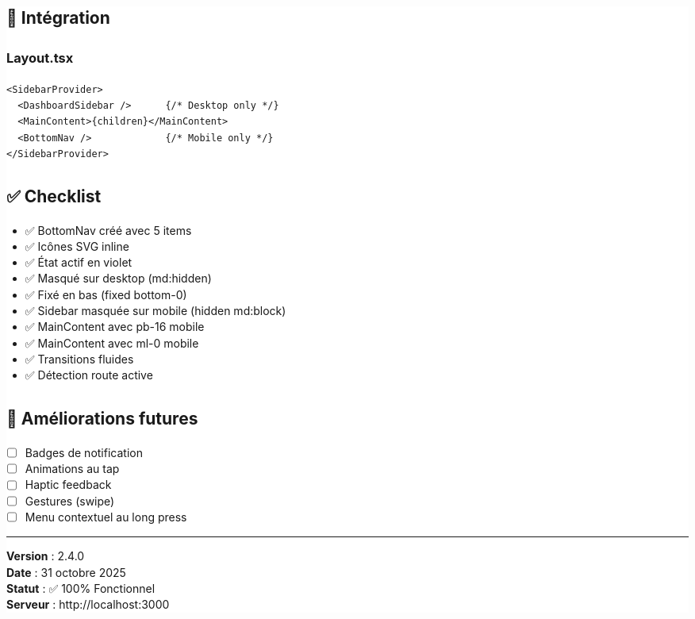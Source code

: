 ## 🔧 Intégration

### Layout.tsx
```tsx
<SidebarProvider>
  <DashboardSidebar />      {/* Desktop only */}
  <MainContent>{children}</MainContent>
  <BottomNav />             {/* Mobile only */}
</SidebarProvider>
```

## ✅ Checklist

- ✅ BottomNav créé avec 5 items
- ✅ Icônes SVG inline
- ✅ État actif en violet
- ✅ Masqué sur desktop (md:hidden)
- ✅ Fixé en bas (fixed bottom-0)
- ✅ Sidebar masquée sur mobile (hidden md:block)
- ✅ MainContent avec pb-16 mobile
- ✅ MainContent avec ml-0 mobile
- ✅ Transitions fluides
- ✅ Détection route active

## 🚀 Améliorations futures

- [ ] Badges de notification
- [ ] Animations au tap
- [ ] Haptic feedback
- [ ] Gestures (swipe)
- [ ] Menu contextuel au long press

---

**Version** : 2.4.0  
**Date** : 31 octobre 2025  
**Statut** : ✅ 100% Fonctionnel  
**Serveur** : http://localhost:3000
